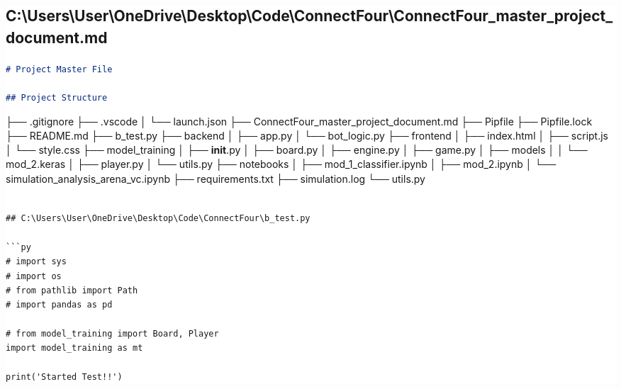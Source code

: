 ## C:\Users\User\OneDrive\Desktop\Code\ConnectFour\ConnectFour_master_project_document.md

```md
# Project Master File

## Project Structure

```
├── .gitignore
├── .vscode
│   └── launch.json
├── ConnectFour_master_project_document.md
├── Pipfile
├── Pipfile.lock
├── README.md
├── b_test.py
├── backend
│   ├── app.py
│   └── bot_logic.py
├── frontend
│   ├── index.html
│   ├── script.js
│   └── style.css
├── model_training
│   ├── __init__.py
│   ├── board.py
│   ├── engine.py
│   ├── game.py
│   ├── models
│   │   └── mod_2.keras
│   ├── player.py
│   └── utils.py
├── notebooks
│   ├── mod_1_classifier.ipynb
│   ├── mod_2.ipynb
│   └── simulation_analysis_arena_vc.ipynb
├── requirements.txt
├── simulation.log
└── utils.py
```

## C:\Users\User\OneDrive\Desktop\Code\ConnectFour\b_test.py

```py
# import sys
# import os
# from pathlib import Path
# import pandas as pd

# from model_training import Board, Player
import model_training as mt

print('Started Test!!')

```
